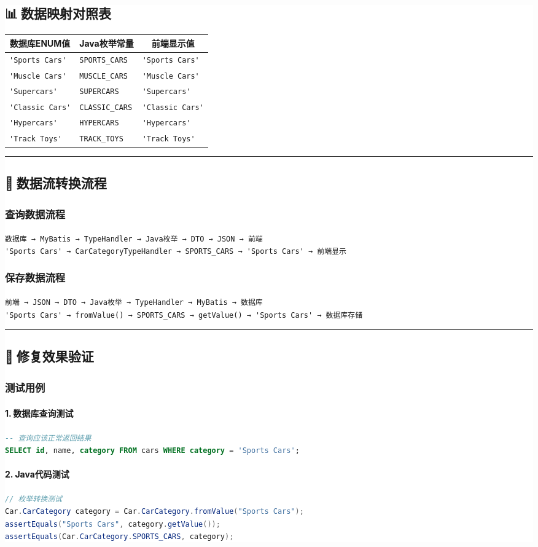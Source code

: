 
## 📊 **数据映射对照表**

| 数据库ENUM值 | Java枚举常量 | 前端显示值 |
|-------------|-------------|-----------|
| `'Sports Cars'` | `SPORTS_CARS` | `'Sports Cars'` |
| `'Muscle Cars'` | `MUSCLE_CARS` | `'Muscle Cars'` |
| `'Supercars'` | `SUPERCARS` | `'Supercars'` |
| `'Classic Cars'` | `CLASSIC_CARS` | `'Classic Cars'` |
| `'Hypercars'` | `HYPERCARS` | `'Hypercars'` |
| `'Track Toys'` | `TRACK_TOYS` | `'Track Toys'` |

---

## 🔄 **数据流转换流程**

### **查询数据流程**
```
数据库 → MyBatis → TypeHandler → Java枚举 → DTO → JSON → 前端
'Sports Cars' → CarCategoryTypeHandler → SPORTS_CARS → 'Sports Cars' → 前端显示
```

### **保存数据流程**
```
前端 → JSON → DTO → Java枚举 → TypeHandler → MyBatis → 数据库
'Sports Cars' → fromValue() → SPORTS_CARS → getValue() → 'Sports Cars' → 数据库存储
```

---

## 🎯 **修复效果验证**

### **测试用例**

#### **1. 数据库查询测试**
```sql
-- 查询应该正常返回结果
SELECT id, name, category FROM cars WHERE category = 'Sports Cars';
```

#### **2. Java代码测试**
```java
// 枚举转换测试
Car.CarCategory category = Car.CarCategory.fromValue("Sports Cars");
assertEquals("Sports Cars", category.getValue());
assertEquals(Car.CarCategory.SPORTS_CARS, category);
```
